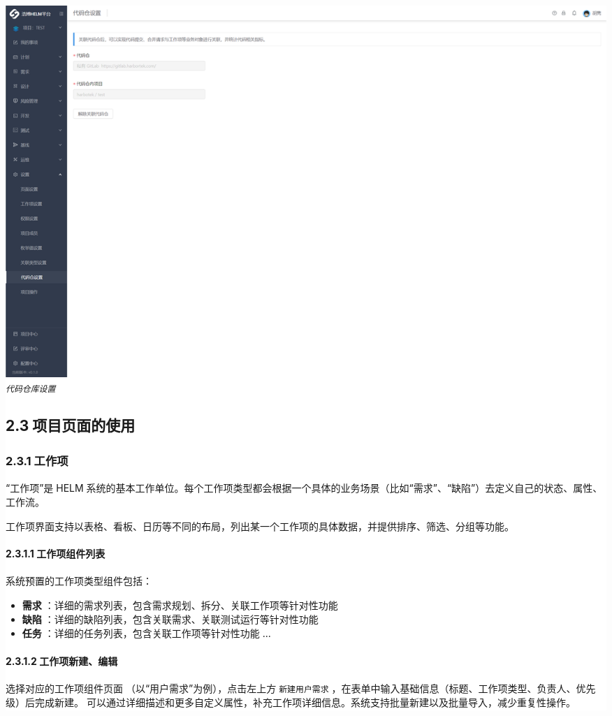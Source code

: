 ![1708678005761](image/README/1708678005761.png)
_`代码仓库设置`_

## 2.3 项目页面的使用

### 2.3.1 工作项

“工作项”是 HELM 系统的基本工作单位。每个工作项类型都会根据一个具体的业务场景（比如“需求”、“缺陷”）去定义自己的状态、属性、工作流。

工作项界面支持以表格、看板、日历等不同的布局，列出某一个工作项的具体数据，并提供排序、筛选、分组等功能。

#### 2.3.1.1 工作项组件列表

系统预置的工作项类型组件包括：

- **需求** ：详细的需求列表，包含需求规划、拆分、关联工作项等针对性功能
- **缺陷** ：详细的缺陷列表，包含关联需求、关联测试运行等针对性功能
- **任务** ：详细的任务列表，包含关联工作项等针对性功能
  ...

#### 2.3.1.2 工作项新建、编辑

选择对应的工作项组件页面 （以“用户需求”为例），点击左上方 `新建用户需求` ，在表单中输入基础信息（标题、工作项类型、负责人、优先级）后完成新建。
可以通过详细描述和更多自定义属性，补充工作项详细信息。系统支持批量新建以及批量导入，减少重复性操作。
